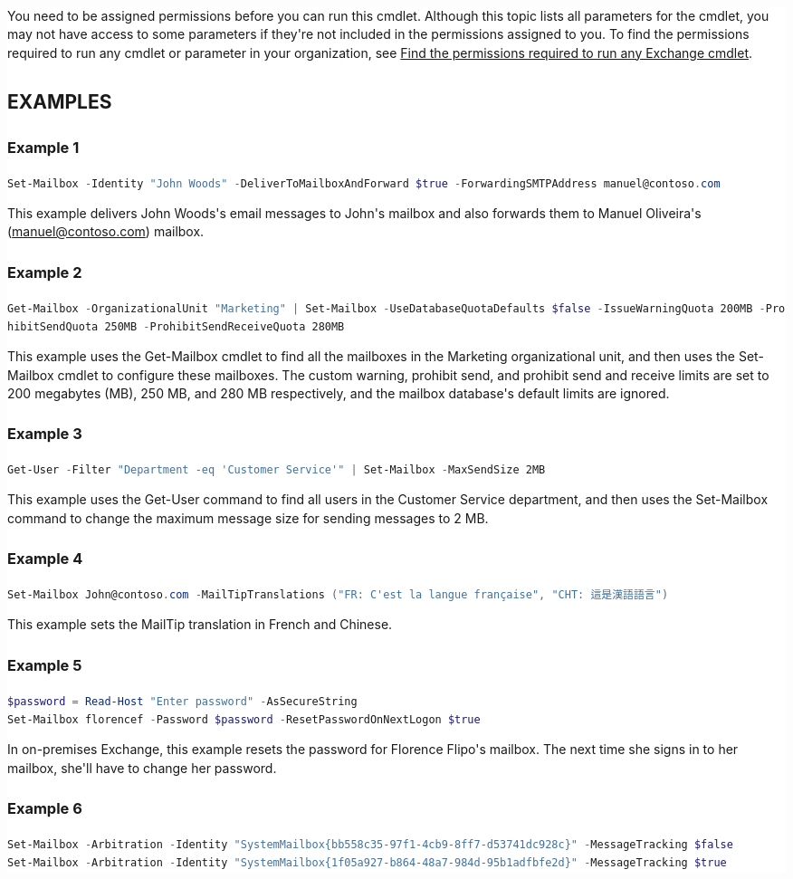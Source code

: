 You need to be assigned permissions before you can run this cmdlet. Although this topic lists all parameters for the cmdlet, you may not have access to some parameters if they're not included in the permissions assigned to you. To find the permissions required to run any cmdlet or parameter in your organization, see [Find the permissions required to run any Exchange cmdlet](https://docs.microsoft.com/powershell/exchange/find-exchange-cmdlet-permissions).

## EXAMPLES

### Example 1
```powershell
Set-Mailbox -Identity "John Woods" -DeliverToMailboxAndForward $true -ForwardingSMTPAddress manuel@contoso.com
```

This example delivers John Woods's email messages to John's mailbox and also forwards them to Manuel Oliveira's (manuel@contoso.com) mailbox.

### Example 2
```powershell
Get-Mailbox -OrganizationalUnit "Marketing" | Set-Mailbox -UseDatabaseQuotaDefaults $false -IssueWarningQuota 200MB -ProhibitSendQuota 250MB -ProhibitSendReceiveQuota 280MB
```

This example uses the Get-Mailbox cmdlet to find all the mailboxes in the Marketing organizational unit, and then uses the Set-Mailbox cmdlet to configure these mailboxes. The custom warning, prohibit send, and prohibit send and receive limits are set to 200 megabytes (MB), 250 MB, and 280 MB respectively, and the mailbox database's default limits are ignored.

### Example 3
```powershell
Get-User -Filter "Department -eq 'Customer Service'" | Set-Mailbox -MaxSendSize 2MB
```

This example uses the Get-User command to find all users in the Customer Service department, and then uses the Set-Mailbox command to change the maximum message size for sending messages to 2 MB.

### Example 4
```powershell
Set-Mailbox John@contoso.com -MailTipTranslations ("FR: C'est la langue française", "CHT: 這是漢語語言")
```

This example sets the MailTip translation in French and Chinese.

### Example 5
```powershell
$password = Read-Host "Enter password" -AsSecureString
Set-Mailbox florencef -Password $password -ResetPasswordOnNextLogon $true
```

In on-premises Exchange, this example resets the password for Florence Flipo's mailbox. The next time she signs in to her mailbox, she'll have to change her password.

### Example 6
```powershell
Set-Mailbox -Arbitration -Identity "SystemMailbox{bb558c35-97f1-4cb9-8ff7-d53741dc928c}" -MessageTracking $false
Set-Mailbox -Arbitration -Identity "SystemMailbox{1f05a927-b864-48a7-984d-95b1adfbfe2d}" -MessageTracking $true
```

